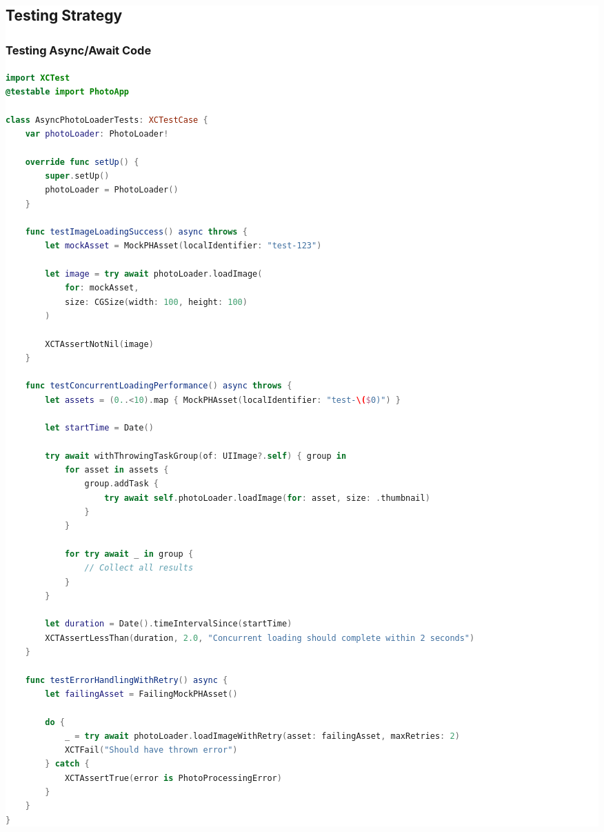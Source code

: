 ## Testing Strategy

### Testing Async/Await Code

```swift
import XCTest
@testable import PhotoApp

class AsyncPhotoLoaderTests: XCTestCase {
    var photoLoader: PhotoLoader!

    override func setUp() {
        super.setUp()
        photoLoader = PhotoLoader()
    }

    func testImageLoadingSuccess() async throws {
        let mockAsset = MockPHAsset(localIdentifier: "test-123")

        let image = try await photoLoader.loadImage(
            for: mockAsset,
            size: CGSize(width: 100, height: 100)
        )

        XCTAssertNotNil(image)
    }

    func testConcurrentLoadingPerformance() async throws {
        let assets = (0..<10).map { MockPHAsset(localIdentifier: "test-\($0)") }

        let startTime = Date()

        try await withThrowingTaskGroup(of: UIImage?.self) { group in
            for asset in assets {
                group.addTask {
                    try await self.photoLoader.loadImage(for: asset, size: .thumbnail)
                }
            }

            for try await _ in group {
                // Collect all results
            }
        }

        let duration = Date().timeIntervalSince(startTime)
        XCTAssertLessThan(duration, 2.0, "Concurrent loading should complete within 2 seconds")
    }

    func testErrorHandlingWithRetry() async {
        let failingAsset = FailingMockPHAsset()

        do {
            _ = try await photoLoader.loadImageWithRetry(asset: failingAsset, maxRetries: 2)
            XCTFail("Should have thrown error")
        } catch {
            XCTAssertTrue(error is PhotoProcessingError)
        }
    }
}
```
